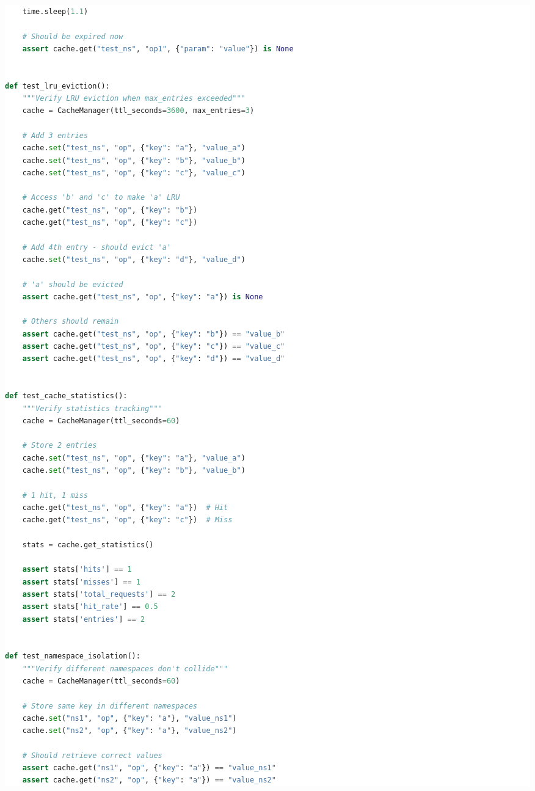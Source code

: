 ```python
    time.sleep(1.1)

    # Should be expired now
    assert cache.get("test_ns", "op1", {"param": "value"}) is None


def test_lru_eviction():
    """Verify LRU eviction when max_entries exceeded"""
    cache = CacheManager(ttl_seconds=3600, max_entries=3)

    # Add 3 entries
    cache.set("test_ns", "op", {"key": "a"}, "value_a")
    cache.set("test_ns", "op", {"key": "b"}, "value_b")
    cache.set("test_ns", "op", {"key": "c"}, "value_c")

    # Access 'b' and 'c' to make 'a' LRU
    cache.get("test_ns", "op", {"key": "b"})
    cache.get("test_ns", "op", {"key": "c"})

    # Add 4th entry - should evict 'a'
    cache.set("test_ns", "op", {"key": "d"}, "value_d")

    # 'a' should be evicted
    assert cache.get("test_ns", "op", {"key": "a"}) is None

    # Others should remain
    assert cache.get("test_ns", "op", {"key": "b"}) == "value_b"
    assert cache.get("test_ns", "op", {"key": "c"}) == "value_c"
    assert cache.get("test_ns", "op", {"key": "d"}) == "value_d"


def test_cache_statistics():
    """Verify statistics tracking"""
    cache = CacheManager(ttl_seconds=60)

    # Store 2 entries
    cache.set("test_ns", "op", {"key": "a"}, "value_a")
    cache.set("test_ns", "op", {"key": "b"}, "value_b")

    # 1 hit, 1 miss
    cache.get("test_ns", "op", {"key": "a"})  # Hit
    cache.get("test_ns", "op", {"key": "c"})  # Miss

    stats = cache.get_statistics()

    assert stats['hits'] == 1
    assert stats['misses'] == 1
    assert stats['total_requests'] == 2
    assert stats['hit_rate'] == 0.5
    assert stats['entries'] == 2


def test_namespace_isolation():
    """Verify different namespaces don't collide"""
    cache = CacheManager(ttl_seconds=60)

    # Store same key in different namespaces
    cache.set("ns1", "op", {"key": "a"}, "value_ns1")
    cache.set("ns2", "op", {"key": "a"}, "value_ns2")

    # Should retrieve correct values
    assert cache.get("ns1", "op", {"key": "a"}) == "value_ns1"
    assert cache.get("ns2", "op", {"key": "a"}) == "value_ns2"
```